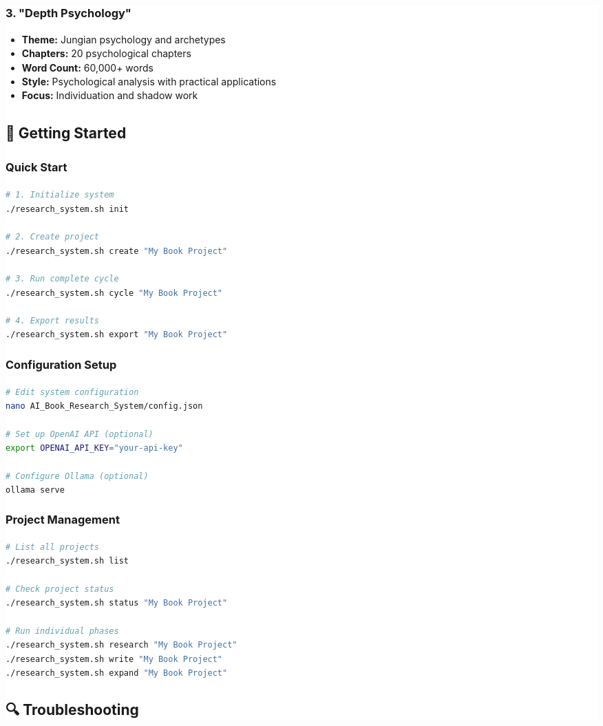### 3. **"Depth Psychology"**
- **Theme:** Jungian psychology and archetypes
- **Chapters:** 20 psychological chapters
- **Word Count:** 60,000+ words
- **Style:** Psychological analysis with practical applications
- **Focus:** Individuation and shadow work

## 🚀 Getting Started

### Quick Start
```bash
# 1. Initialize system
./research_system.sh init

# 2. Create project
./research_system.sh create "My Book Project"

# 3. Run complete cycle
./research_system.sh cycle "My Book Project"

# 4. Export results
./research_system.sh export "My Book Project"
```

### Configuration Setup
```bash
# Edit system configuration
nano AI_Book_Research_System/config.json

# Set up OpenAI API (optional)
export OPENAI_API_KEY="your-api-key"

# Configure Ollama (optional)
ollama serve
```

### Project Management
```bash
# List all projects
./research_system.sh list

# Check project status
./research_system.sh status "My Book Project"

# Run individual phases
./research_system.sh research "My Book Project"
./research_system.sh write "My Book Project"
./research_system.sh expand "My Book Project"
```

## 🔍 Troubleshooting
